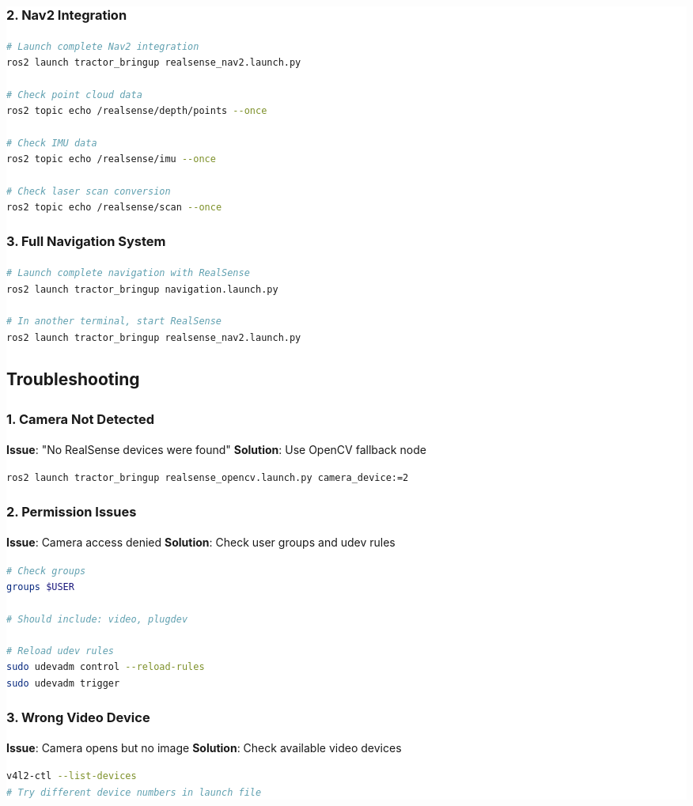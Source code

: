### 2. Nav2 Integration
```bash
# Launch complete Nav2 integration
ros2 launch tractor_bringup realsense_nav2.launch.py

# Check point cloud data
ros2 topic echo /realsense/depth/points --once

# Check IMU data
ros2 topic echo /realsense/imu --once

# Check laser scan conversion
ros2 topic echo /realsense/scan --once
```

### 3. Full Navigation System
```bash
# Launch complete navigation with RealSense
ros2 launch tractor_bringup navigation.launch.py

# In another terminal, start RealSense
ros2 launch tractor_bringup realsense_nav2.launch.py
```

## Troubleshooting

### 1. Camera Not Detected
**Issue**: "No RealSense devices were found"
**Solution**: Use OpenCV fallback node
```bash
ros2 launch tractor_bringup realsense_opencv.launch.py camera_device:=2
```

### 2. Permission Issues
**Issue**: Camera access denied
**Solution**: Check user groups and udev rules
```bash
# Check groups
groups $USER

# Should include: video, plugdev

# Reload udev rules
sudo udevadm control --reload-rules
sudo udevadm trigger
```

### 3. Wrong Video Device
**Issue**: Camera opens but no image
**Solution**: Check available video devices
```bash
v4l2-ctl --list-devices
# Try different device numbers in launch file
```
